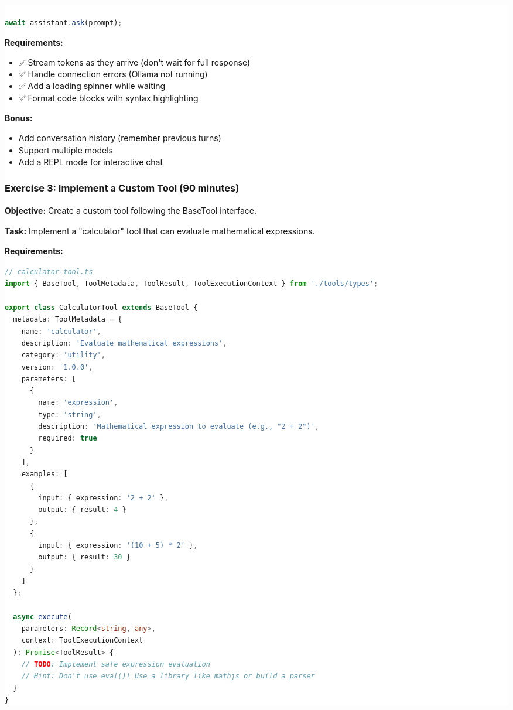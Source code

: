 ```typescript

await assistant.ask(prompt);
```

**Requirements:**
- ✅ Stream tokens as they arrive (don't wait for full response)
- ✅ Handle connection errors (Ollama not running)
- ✅ Add a loading spinner while waiting
- ✅ Format code blocks with syntax highlighting

**Bonus:**
- Add conversation history (remember previous turns)
- Support multiple models
- Add a REPL mode for interactive chat

### Exercise 3: Implement a Custom Tool (90 minutes)

**Objective:** Create a custom tool following the BaseTool interface.

**Task:** Implement a "calculator" tool that can evaluate mathematical expressions.

**Requirements:**

```typescript
// calculator-tool.ts
import { BaseTool, ToolMetadata, ToolResult, ToolExecutionContext } from './tools/types';

export class CalculatorTool extends BaseTool {
  metadata: ToolMetadata = {
    name: 'calculator',
    description: 'Evaluate mathematical expressions',
    category: 'utility',
    version: '1.0.0',
    parameters: [
      {
        name: 'expression',
        type: 'string',
        description: 'Mathematical expression to evaluate (e.g., "2 + 2")',
        required: true
      }
    ],
    examples: [
      {
        input: { expression: '2 + 2' },
        output: { result: 4 }
      },
      {
        input: { expression: '(10 + 5) * 2' },
        output: { result: 30 }
      }
    ]
  };

  async execute(
    parameters: Record<string, any>,
    context: ToolExecutionContext
  ): Promise<ToolResult> {
    // TODO: Implement safe expression evaluation
    // Hint: Don't use eval()! Use a library like mathjs or build a parser
  }
}
```
